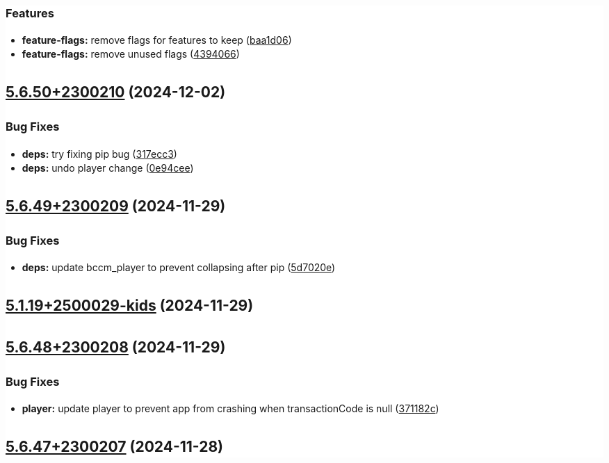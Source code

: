 
### Features

* **feature-flags:** remove flags for features to keep ([baa1d06](https://github.com/bcc-code/bcc-media-app/commit/baa1d063efc2c4f23f54623207937527c9658bc0))
* **feature-flags:** remove unused flags ([4394066](https://github.com/bcc-code/bcc-media-app/commit/43940660a5ea2621ca2df3288b97f168fa66c052))



## [5.6.50+2300210](https://github.com/bcc-code/bcc-media-app/compare/v5.6.49+2300209...v5.6.50+2300210) (2024-12-02)


### Bug Fixes

* **deps:** try fixing pip bug ([317ecc3](https://github.com/bcc-code/bcc-media-app/commit/317ecc37b587115ba5dcfed6af4dddd3805b1117))
* **deps:** undo player change ([0e94cee](https://github.com/bcc-code/bcc-media-app/commit/0e94ceeed0795d2fc4e401cc876d430cd17cb542))



## [5.6.49+2300209](https://github.com/bcc-code/bcc-media-app/compare/v5.1.19+2500029-kids...v5.6.49+2300209) (2024-11-29)


### Bug Fixes

* **deps:** update bccm_player to prevent collapsing after pip ([5d7020e](https://github.com/bcc-code/bcc-media-app/commit/5d7020e8e7d063030d95cde7aad41071c6400cb6))



## [5.1.19+2500029-kids](https://github.com/bcc-code/bcc-media-app/compare/v5.6.48+2300208...v5.1.19+2500029-kids) (2024-11-29)



## [5.6.48+2300208](https://github.com/bcc-code/bcc-media-app/compare/v5.6.47+2300207...v5.6.48+2300208) (2024-11-29)


### Bug Fixes

* **player:** update player to prevent app from crashing when transactionCode is null ([371182c](https://github.com/bcc-code/bcc-media-app/commit/371182cf3c2afa0ab3e630424a7650d59a20c834))



## [5.6.47+2300207](https://github.com/bcc-code/bcc-media-app/compare/v5.6.46+2300206...v5.6.47+2300207) (2024-11-28)
